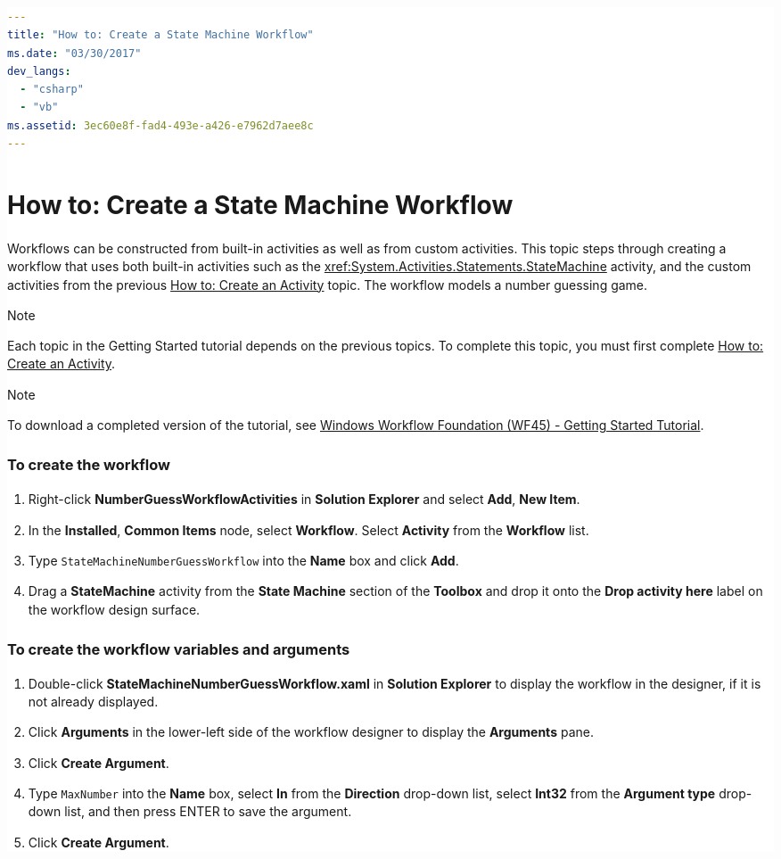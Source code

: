 ```yaml
---
title: "How to: Create a State Machine Workflow"
ms.date: "03/30/2017"
dev_langs: 
  - "csharp"
  - "vb"
ms.assetid: 3ec60e8f-fad4-493e-a426-e7962d7aee8c
---
```

# How to: Create a State Machine Workflow
Workflows can be constructed from built-in activities as well as from custom activities. This topic steps through creating a workflow that uses both built-in activities such as the <xref:System.Activities.Statements.StateMachine> activity, and the custom activities from the previous [How to: Create an Activity](../../../docs/framework/windows-workflow-foundation/how-to-create-an-activity.md) topic. The workflow models a number guessing game.  
  
> [!NOTE]
>  Each topic in the Getting Started tutorial depends on the previous topics. To complete this topic, you must first complete [How to: Create an Activity](../../../docs/framework/windows-workflow-foundation/how-to-create-an-activity.md).  
  
> [!NOTE]
>  To download a completed version of the tutorial, see [Windows Workflow Foundation (WF45) - Getting Started Tutorial](http://go.microsoft.com/fwlink/?LinkID=248976).  
  
### To create the workflow  
  
1.  Right-click **NumberGuessWorkflowActivities** in **Solution Explorer** and select **Add**, **New Item**.  
  
2.  In the **Installed**, **Common Items** node, select **Workflow**. Select **Activity** from the **Workflow** list.  
  
3.  Type `StateMachineNumberGuessWorkflow` into the **Name** box and click **Add**.  
  
4.  Drag a **StateMachine** activity from the **State Machine** section of the **Toolbox** and drop it onto the **Drop activity here** label on the workflow design surface.  
  
### To create the workflow variables and arguments  
  
1.  Double-click **StateMachineNumberGuessWorkflow.xaml** in **Solution Explorer** to display the workflow in the designer, if it is not already displayed.  
  
2.  Click **Arguments** in the lower-left side of the workflow designer to display the **Arguments** pane.  
  
3.  Click **Create Argument**.  
  
4.  Type `MaxNumber` into the **Name** box, select **In** from the **Direction** drop-down list, select **Int32** from the **Argument type** drop-down list, and then press ENTER to save the argument.  
  
5.  Click **Create Argument**.  
  